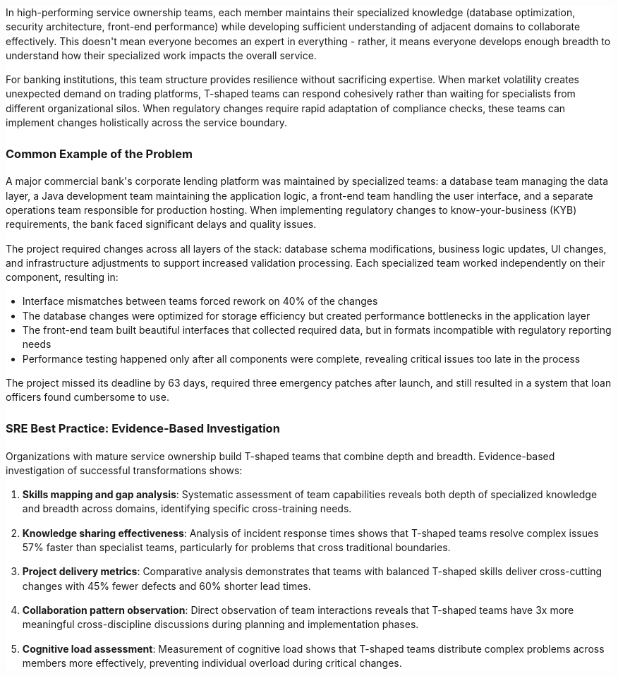In high-performing service ownership teams, each member maintains their specialized knowledge (database optimization, security architecture, front-end performance) while developing sufficient understanding of adjacent domains to collaborate effectively. This doesn't mean everyone becomes an expert in everything - rather, it means everyone develops enough breadth to understand how their specialized work impacts the overall service.

For banking institutions, this team structure provides resilience without sacrificing expertise. When market volatility creates unexpected demand on trading platforms, T-shaped teams can respond cohesively rather than waiting for specialists from different organizational silos. When regulatory changes require rapid adaptation of compliance checks, these teams can implement changes holistically across the service boundary.

### Common Example of the Problem
A major commercial bank's corporate lending platform was maintained by specialized teams: a database team managing the data layer, a Java development team maintaining the application logic, a front-end team handling the user interface, and a separate operations team responsible for production hosting. When implementing regulatory changes to know-your-business (KYB) requirements, the bank faced significant delays and quality issues.

The project required changes across all layers of the stack: database schema modifications, business logic updates, UI changes, and infrastructure adjustments to support increased validation processing. Each specialized team worked independently on their component, resulting in:

- Interface mismatches between teams forced rework on 40% of the changes
- The database changes were optimized for storage efficiency but created performance bottlenecks in the application layer
- The front-end team built beautiful interfaces that collected required data, but in formats incompatible with regulatory reporting needs
- Performance testing happened only after all components were complete, revealing critical issues too late in the process

The project missed its deadline by 63 days, required three emergency patches after launch, and still resulted in a system that loan officers found cumbersome to use.

### SRE Best Practice: Evidence-Based Investigation
Organizations with mature service ownership build T-shaped teams that combine depth and breadth. Evidence-based investigation of successful transformations shows:

1. **Skills mapping and gap analysis**: Systematic assessment of team capabilities reveals both depth of specialized knowledge and breadth across domains, identifying specific cross-training needs.

2. **Knowledge sharing effectiveness**: Analysis of incident response times shows that T-shaped teams resolve complex issues 57% faster than specialist teams, particularly for problems that cross traditional boundaries.

3. **Project delivery metrics**: Comparative analysis demonstrates that teams with balanced T-shaped skills deliver cross-cutting changes with 45% fewer defects and 60% shorter lead times.

4. **Collaboration pattern observation**: Direct observation of team interactions reveals that T-shaped teams have 3x more meaningful cross-discipline discussions during planning and implementation phases.

5. **Cognitive load assessment**: Measurement of cognitive load shows that T-shaped teams distribute complex problems across members more effectively, preventing individual overload during critical changes.
